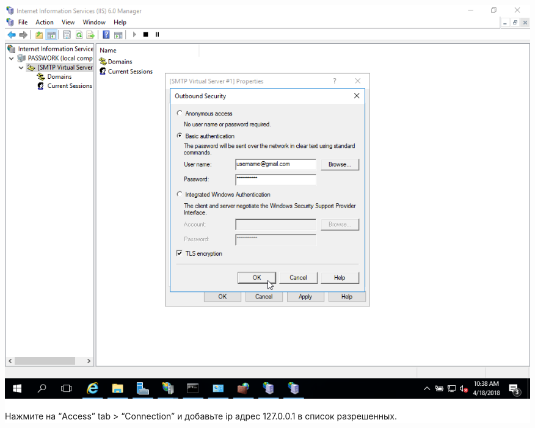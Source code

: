 ![alt text](./images/WS2016_32.png)

Нажмите на “Access” tab > “Connection” и добавьте ip адрес 127.0.0.1 в список разрешенных.
